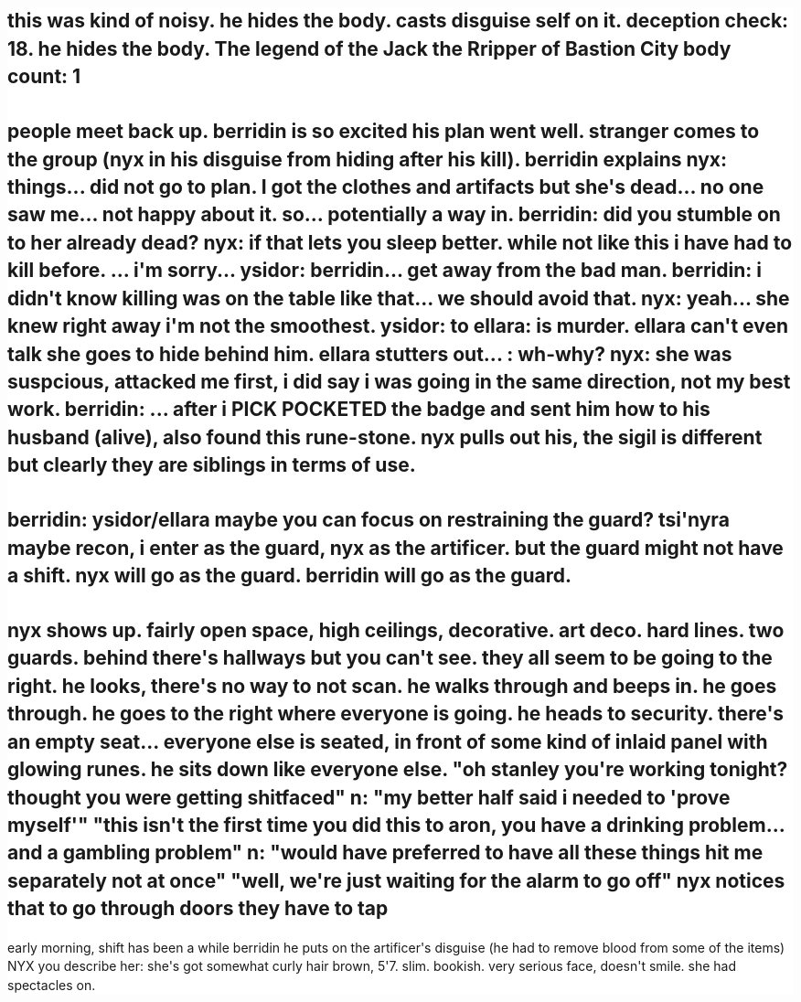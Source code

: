 this was kind of noisy. he hides the body. casts disguise self on it. deception check: 18. he hides the body.
The legend of the Jack the Rripper of Bastion City body count: 1
---
people meet back up.
berridin is so excited his plan went well.
stranger comes to the group (nyx in his disguise from hiding after his kill).
berridin explains
nyx: things... did not go to plan. I got the clothes and artifacts but she's dead... no one saw me... not happy about it. so... potentially a way in.
berridin: did you stumble on to her already dead?
nyx: if that lets you sleep better. while not like this i have had to kill before. ... i'm sorry... 
ysidor: berridin... get away from the bad man.
berridin: i didn't know killing was on the table like that... we should avoid that.
nyx: yeah... she knew right away i'm not the smoothest.
ysidor: to ellara: is murder. 
ellara can't even talk she goes to hide behind him.
ellara stutters out... : wh-why?
nyx: she was suspcious, attacked me first, i did say i was going in the same direction, not my best work.
berridin: ... after i PICK POCKETED the badge and sent him how to his husband (alive), also found this rune-stone. 
nyx pulls out his, the sigil is different but clearly they are siblings in terms of use.
--- 
berridin: ysidor/ellara maybe you can focus on restraining the guard? tsi'nyra maybe recon, i enter as the guard, nyx as the artificer. 
but the guard might not have a shift.
nyx will go as the guard. berridin will go as the guard.
---
nyx shows up. fairly open space, high ceilings, decorative. art deco. hard lines. two guards. behind there's hallways but you can't see. they all seem to be going to the right.
he looks, there's no way to not scan.
he walks through and beeps in. he goes through.
he goes to the right where everyone is going. 
he heads to security.
there's an empty seat... everyone else is seated, in front of some kind of inlaid panel with glowing runes.
he sits down like everyone else. 
"oh stanley you're working tonight? thought you were getting shitfaced"
n: "my better half said i needed to 'prove myself'"
"this isn't the first time you did this to aron, you have a drinking problem... and a gambling problem"
n: "would have preferred to have all these things hit me separately not at once"
"well, we're just waiting for the alarm to go off"
nyx notices that to go through doors they have to tap
---
early morning, shift has been a while
berridin he puts on the artificer's disguise (he had to remove blood from some of the items)
NYX you describe her: she's got somewhat curly hair brown, 5'7. slim. bookish. very serious face, doesn't smile. she had spectacles on. 

